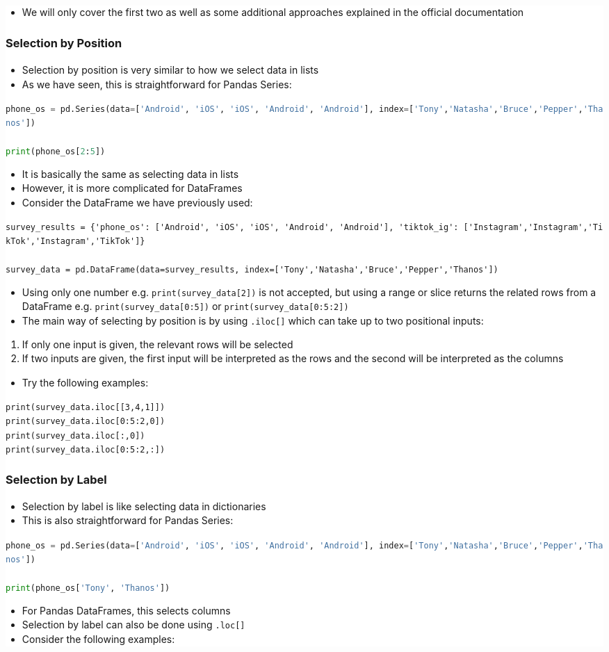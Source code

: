 - We will only cover the first two as well as some additional approaches explained in the official documentation

### Selection by Position

- Selection by position is very similar to how we select data in lists
- As we have seen, this is straightforward for Pandas Series:

```python
phone_os = pd.Series(data=['Android', 'iOS', 'iOS', 'Android', 'Android'], index=['Tony','Natasha','Bruce','Pepper','Thanos'])

print(phone_os[2:5])
```

- It is basically the same as selecting data in lists
- However, it is more complicated for DataFrames
- Consider the DataFrame we have previously used:

```
survey_results = {'phone_os': ['Android', 'iOS', 'iOS', 'Android', 'Android'], 'tiktok_ig': ['Instagram','Instagram','TikTok','Instagram','TikTok']}

survey_data = pd.DataFrame(data=survey_results, index=['Tony','Natasha','Bruce','Pepper','Thanos'])
```

- Using only one number e.g. `print(survey_data[2])` is not accepted, but using a range or slice returns the related rows from a DataFrame e.g. `print(survey_data[0:5])` or `print(survey_data[0:5:2])`
- The main way of selecting by position is by using `.iloc[]` which can take up to two positional inputs:
1. If only one input is given, the relevant rows will be selected
2. If two inputs are given, the first input will be interpreted as the rows and the second will be interpreted as the columns
- Try the following examples:

```
print(survey_data.iloc[[3,4,1]])
print(survey_data.iloc[0:5:2,0])
print(survey_data.iloc[:,0])
print(survey_data.iloc[0:5:2,:])
```

### Selection by Label

- Selection by label is like selecting data in dictionaries
- This is also straightforward for Pandas Series:

```python
phone_os = pd.Series(data=['Android', 'iOS', 'iOS', 'Android', 'Android'], index=['Tony','Natasha','Bruce','Pepper','Thanos'])

print(phone_os['Tony', 'Thanos'])
```
- For Pandas DataFrames, this selects columns
- Selection by label can also be done using `.loc[]`
- Consider the following examples:
